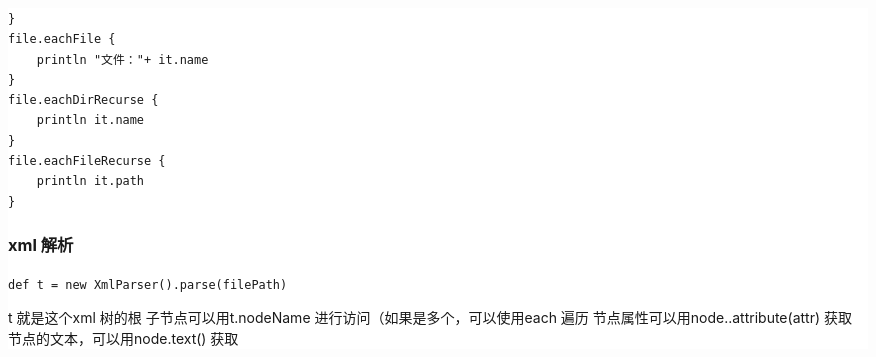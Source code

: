 ```
}
file.eachFile {
    println "文件："+ it.name
}
file.eachDirRecurse {
    println it.name
}
file.eachFileRecurse {
    println it.path
}
```

### xml 解析
```
def t = new XmlParser().parse(filePath)
```
t 就是这个xml 树的根
子节点可以用t.nodeName 进行访问（如果是多个，可以使用each 遍历
节点属性可以用node..attribute(attr) 获取
节点的文本，可以用node.text() 获取

